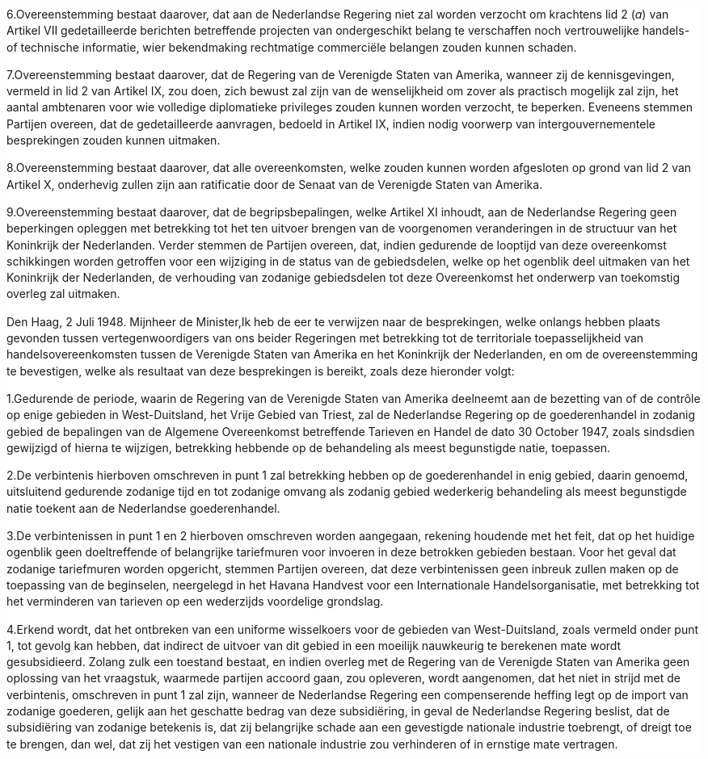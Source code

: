 6.Overeenstemming bestaat daarover, dat aan de Nederlandse Regering niet zal worden verzocht om krachtens lid 2 (*a*) van Artikel VII gedetailleerde berichten betreffende projecten van ondergeschikt belang te verschaffen noch vertrouwelijke handels- of technische informatie, wier bekendmaking rechtmatige commerciële belangen zouden kunnen schaden.

7.Overeenstemming bestaat daarover, dat de Regering van de Verenigde Staten van Amerika, wanneer zij de kennisgevingen, vermeld in lid 2 van Artikel IX, zou doen, zich bewust zal zijn van de wenselijkheid om zover als practisch mogelijk zal zijn, het aantal ambtenaren voor wie volledige diplomatieke privileges zouden kunnen worden verzocht, te beperken. Eveneens stemmen Partijen overeen, dat de gedetailleerde aanvragen, bedoeld in Artikel IX, indien nodig voorwerp van intergouvernementele besprekingen zouden kunnen uitmaken.

8.Overeenstemming bestaat daarover, dat alle overeenkomsten, welke zouden kunnen worden afgesloten op grond van lid 2 van Artikel X, onderhevig zullen zijn aan ratificatie door de Senaat van de Verenigde Staten van Amerika.

9.Overeenstemming bestaat daarover, dat de begripsbepalingen, welke Artikel XI inhoudt, aan de Nederlandse Regering geen beperkingen opleggen met betrekking tot het ten uitvoer brengen van de voorgenomen veranderingen in de structuur van het Koninkrijk der Nederlanden. Verder stemmen de Partijen overeen, dat, indien gedurende de looptijd van deze overeenkomst schikkingen worden getroffen voor een wijziging in de status van de gebiedsdelen, welke op het ogenblik deel uitmaken van het Koninkrijk der Nederlanden, de verhouding van zodanige gebiedsdelen tot deze Overeenkomst het onderwerp van toekomstig overleg zal uitmaken.

Den Haag, 2 Juli 1948. Mijnheer de Minister,Ik heb de eer te verwijzen naar de besprekingen, welke onlangs hebben plaats gevonden tussen vertegenwoordigers van ons beider Regeringen met betrekking tot de territoriale toepasselijkheid van handelsovereenkomsten tussen de Verenigde Staten van Amerika en het Koninkrijk der Nederlanden, en om de overeenstemming te bevestigen, welke als resultaat van deze besprekingen is bereikt, zoals deze hieronder volgt: 

1.Gedurende de periode, waarin de Regering van de Verenigde Staten van Amerika deelneemt aan de bezetting van of de contrôle op enige gebieden in West-Duitsland, het Vrije Gebied van Triest, zal de Nederlandse Regering op de goederenhandel in zodanig gebied de bepalingen van de Algemene Overeenkomst betreffende Tarieven en Handel de dato 30 October 1947, zoals sindsdien gewijzigd of hierna te wijzigen, betrekking hebbende op de behandeling als meest begunstigde natie, toepassen. 

2.De verbintenis hierboven omschreven in punt 1 zal betrekking hebben op de goederenhandel in enig gebied, daarin genoemd, uitsluitend gedurende zodanige tijd en tot zodanige omvang als zodanig gebied wederkerig behandeling als meest begunstigde natie toekent aan de Nederlandse goederenhandel.

3.De verbintenissen in punt 1 en 2 hierboven omschreven worden aangegaan, rekening houdende met het feit, dat op het huidige ogenblik geen doeltreffende of belangrijke tariefmuren voor invoeren in deze betrokken gebieden bestaan. Voor het geval dat zodanige tariefmuren worden opgericht, stemmen Partijen overeen, dat deze verbintenissen geen inbreuk zullen maken op de toepassing van de beginselen, neergelegd in het Havana Handvest voor een Internationale Handelsorganisatie, met betrekking tot het verminderen van tarieven op een wederzijds voordelige grondslag. 

4.Erkend wordt, dat het ontbreken van een uniforme wisselkoers voor de gebieden van West-Duitsland, zoals vermeld onder punt 1, tot gevolg kan hebben, dat indirect de uitvoer van dit gebied in een moeilijk nauwkeurig te berekenen mate wordt gesubsidieerd. Zolang zulk een toestand bestaat, en indien overleg met de Regering van de Verenigde Staten van Amerika geen oplossing van het vraagstuk, waarmede partijen accoord gaan, zou opleveren, wordt aangenomen, dat het niet in strijd met de verbintenis, omschreven in punt 1 zal zijn, wanneer de Nederlandse Regering een compenserende heffing legt op de import van zodanige goederen, gelijk aan het geschatte bedrag van deze subsidiëring, in geval de Nederlandse Regering beslist, dat de subsidiëring van zodanige betekenis is, dat zij belangrijke schade aan een gevestigde nationale industrie toebrengt, of dreigt toe te brengen, dan wel, dat zij het vestigen van een nationale industrie zou verhinderen of in ernstige mate vertragen. 
